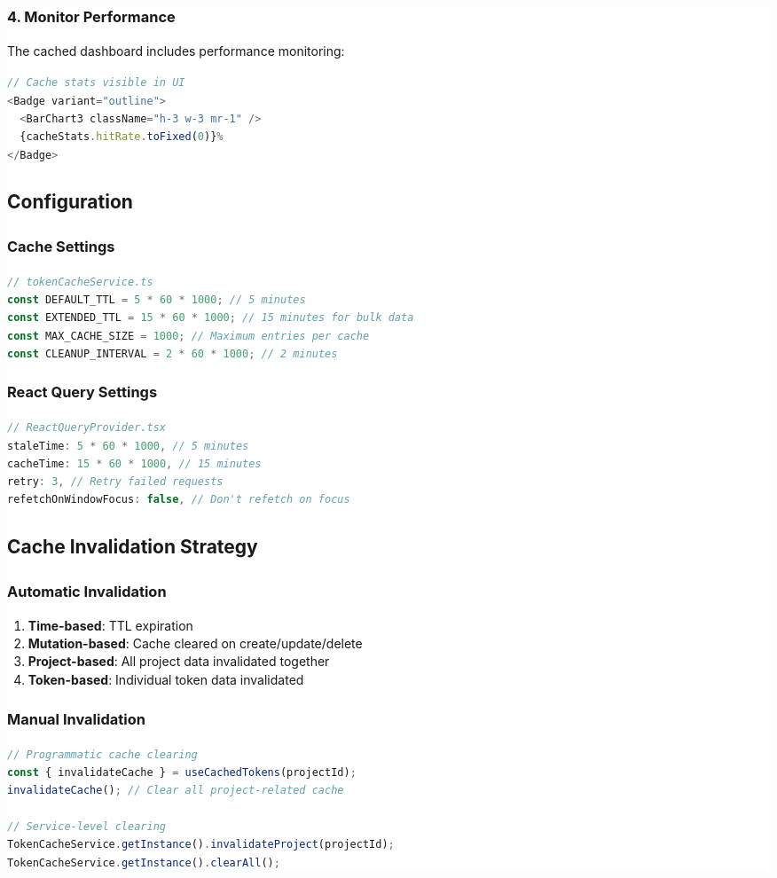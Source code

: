 ### 4. Monitor Performance

The cached dashboard includes performance monitoring:

```typescript
// Cache stats visible in UI
<Badge variant="outline">
  <BarChart3 className="h-3 w-3 mr-1" />
  {cacheStats.hitRate.toFixed(0)}%
</Badge>
```

## Configuration

### Cache Settings

```typescript
// tokenCacheService.ts
const DEFAULT_TTL = 5 * 60 * 1000; // 5 minutes
const EXTENDED_TTL = 15 * 60 * 1000; // 15 minutes for bulk data
const MAX_CACHE_SIZE = 1000; // Maximum entries per cache
const CLEANUP_INTERVAL = 2 * 60 * 1000; // 2 minutes
```

### React Query Settings

```typescript
// ReactQueryProvider.tsx
staleTime: 5 * 60 * 1000, // 5 minutes
cacheTime: 15 * 60 * 1000, // 15 minutes
retry: 3, // Retry failed requests
refetchOnWindowFocus: false, // Don't refetch on focus
```

## Cache Invalidation Strategy

### Automatic Invalidation

1. **Time-based**: TTL expiration
2. **Mutation-based**: Cache cleared on create/update/delete
3. **Project-based**: All project data invalidated together
4. **Token-based**: Individual token data invalidated

### Manual Invalidation

```typescript
// Programmatic cache clearing
const { invalidateCache } = useCachedTokens(projectId);
invalidateCache(); // Clear all project-related cache

// Service-level clearing
TokenCacheService.getInstance().invalidateProject(projectId);
TokenCacheService.getInstance().clearAll();
```

